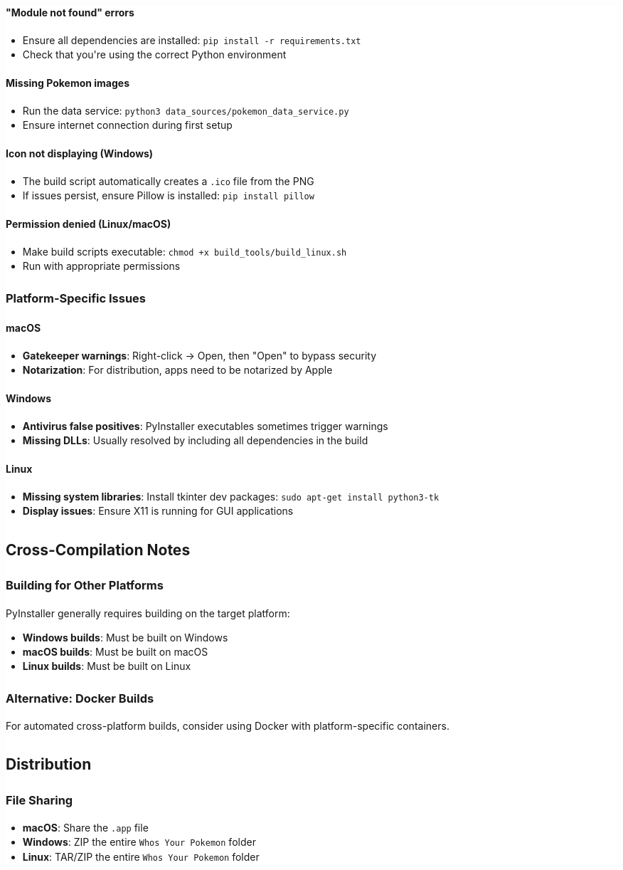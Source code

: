#### "Module not found" errors
- Ensure all dependencies are installed: `pip install -r requirements.txt`
- Check that you're using the correct Python environment

#### Missing Pokemon images
- Run the data service: `python3 data_sources/pokemon_data_service.py`
- Ensure internet connection during first setup

#### Icon not displaying (Windows)
- The build script automatically creates a `.ico` file from the PNG
- If issues persist, ensure Pillow is installed: `pip install pillow`

#### Permission denied (Linux/macOS)
- Make build scripts executable: `chmod +x build_tools/build_linux.sh`
- Run with appropriate permissions

### Platform-Specific Issues

#### macOS
- **Gatekeeper warnings**: Right-click → Open, then "Open" to bypass security
- **Notarization**: For distribution, apps need to be notarized by Apple

#### Windows
- **Antivirus false positives**: PyInstaller executables sometimes trigger warnings
- **Missing DLLs**: Usually resolved by including all dependencies in the build

#### Linux
- **Missing system libraries**: Install tkinter dev packages: `sudo apt-get install python3-tk`
- **Display issues**: Ensure X11 is running for GUI applications

## Cross-Compilation Notes

### Building for Other Platforms

PyInstaller generally requires building on the target platform:
- **Windows builds**: Must be built on Windows
- **macOS builds**: Must be built on macOS  
- **Linux builds**: Must be built on Linux

### Alternative: Docker Builds

For automated cross-platform builds, consider using Docker with platform-specific containers.

## Distribution

### File Sharing
- **macOS**: Share the `.app` file
- **Windows**: ZIP the entire `Whos Your Pokemon` folder
- **Linux**: TAR/ZIP the entire `Whos Your Pokemon` folder
